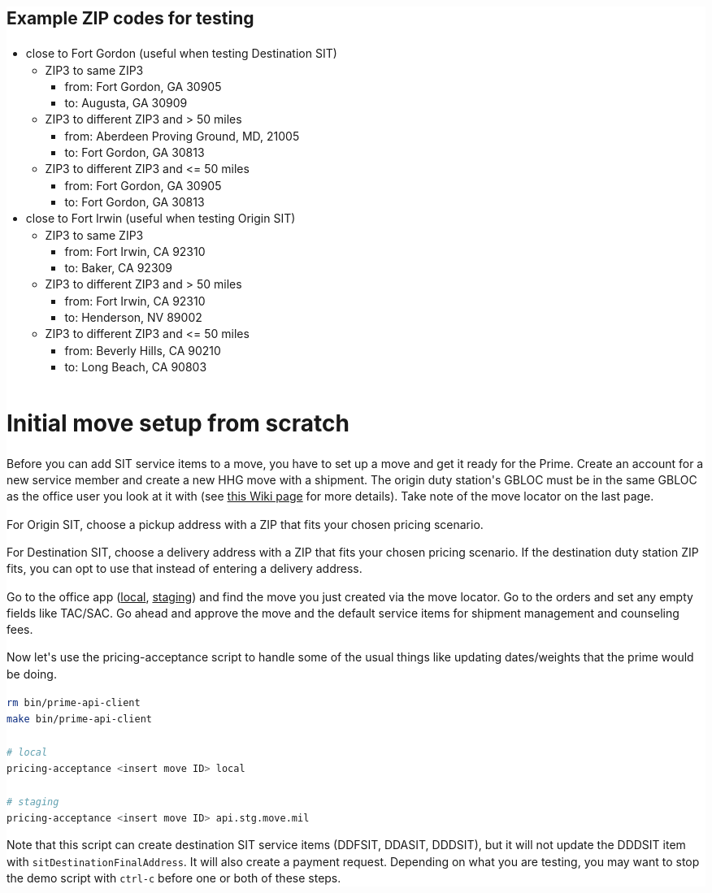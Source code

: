 ## Example ZIP codes for testing
- close to Fort Gordon (useful when testing Destination SIT)
  - ZIP3 to same ZIP3 
    - from: Fort Gordon, GA 30905
    - to: Augusta, GA 30909
  - ZIP3 to different ZIP3 and > 50 miles 
    - from: Aberdeen Proving Ground, MD, 21005 
    - to: Fort Gordon, GA 30813
  - ZIP3 to different ZIP3 and <= 50 miles
    - from: Fort Gordon, GA 30905
    - to: Fort Gordon, GA 30813
- close to Fort Irwin (useful when testing Origin SIT)
  - ZIP3 to same ZIP3 
    - from: Fort Irwin, CA 92310
    - to: Baker, CA 92309
  - ZIP3 to different ZIP3 and > 50 miles 
    - from: Fort Irwin, CA 92310
    - to: Henderson, NV 89002
  - ZIP3 to different ZIP3 and <= 50 miles
    - from: Beverly Hills, CA 90210
    - to: Long Beach, CA 90803

# Initial move setup from scratch

Before you can add SIT service items to a move, you have to set up a move and get it ready for the Prime.
Create an account for a new service member and create a new HHG move with a shipment. The origin duty station's GBLOC must be in the same GBLOC as the office user you look at it with (see [this Wiki page](https://github.com/transcom/mymove/wiki/How-to-view-a-move-or-payment-request-in-the-office-app-as-a-TOO-or-TIO) for more details). Take note of the move locator on the last page.

For Origin SIT, choose a pickup address with a ZIP that fits your chosen pricing scenario. 

For Destination SIT, choose a delivery address with a ZIP that fits your chosen pricing scenario. If the destination duty station ZIP fits, you can opt to use that instead of entering a delivery address.


Go to the office app ([local](http://officelocal:3000), [staging](https://office.stg.move.mil/)) and find the move you just created via the move locator. Go to the orders and set any empty fields like TAC/SAC. Go ahead and approve the move and the default service items for shipment management and counseling fees.

Now let's use the pricing-acceptance script to handle some of the usual things like updating dates/weights that the prime would be doing. 
```sh
rm bin/prime-api-client
make bin/prime-api-client

# local
pricing-acceptance <insert move ID> local

# staging
pricing-acceptance <insert move ID> api.stg.move.mil 

```
Note that this script can create destination SIT service items (DDFSIT, DDASIT, DDDSIT), but it will not update the DDDSIT item with `sitDestinationFinalAddress`. It will also create a payment request.
Depending on what you are testing, you may want to stop the demo script with `ctrl-c` before one or both of these steps.

